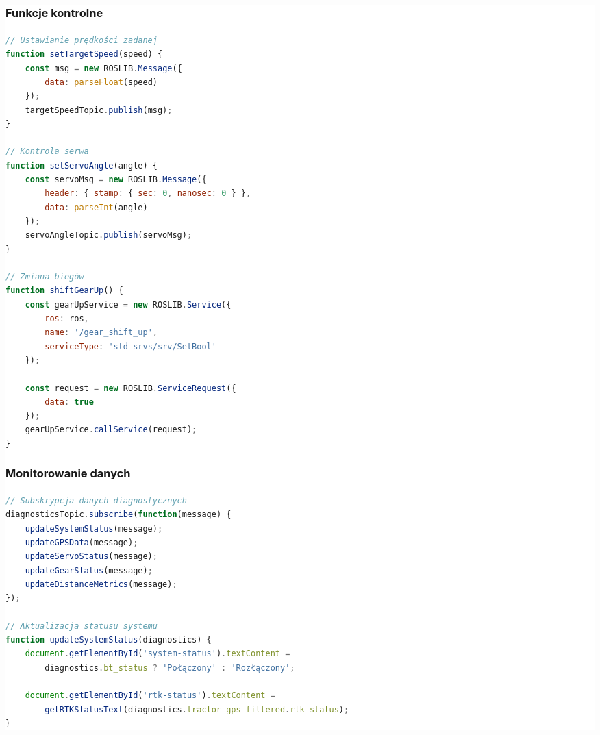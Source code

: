 ### Funkcje kontrolne
```javascript
// Ustawianie prędkości zadanej
function setTargetSpeed(speed) {
    const msg = new ROSLIB.Message({
        data: parseFloat(speed)
    });
    targetSpeedTopic.publish(msg);
}

// Kontrola serwa
function setServoAngle(angle) {
    const servoMsg = new ROSLIB.Message({
        header: { stamp: { sec: 0, nanosec: 0 } },
        data: parseInt(angle)
    });
    servoAngleTopic.publish(servoMsg);
}

// Zmiana biegów
function shiftGearUp() {
    const gearUpService = new ROSLIB.Service({
        ros: ros,
        name: '/gear_shift_up',
        serviceType: 'std_srvs/srv/SetBool'
    });
    
    const request = new ROSLIB.ServiceRequest({
        data: true
    });
    gearUpService.callService(request);
}
```

### Monitorowanie danych
```javascript
// Subskrypcja danych diagnostycznych
diagnosticsTopic.subscribe(function(message) {
    updateSystemStatus(message);
    updateGPSData(message);
    updateServoStatus(message);
    updateGearStatus(message);
    updateDistanceMetrics(message);
});

// Aktualizacja statusu systemu
function updateSystemStatus(diagnostics) {
    document.getElementById('system-status').textContent = 
        diagnostics.bt_status ? 'Połączony' : 'Rozłączony';
    
    document.getElementById('rtk-status').textContent = 
        getRTKStatusText(diagnostics.tractor_gps_filtered.rtk_status);
}
```
